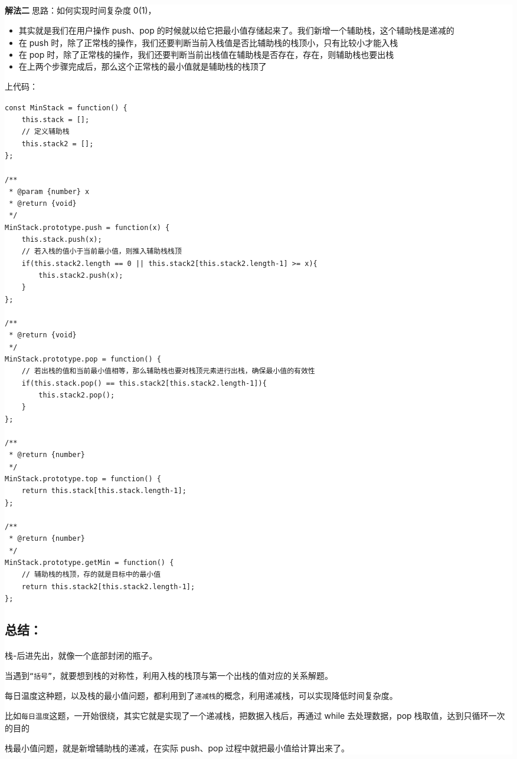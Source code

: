 **解法二**
思路：如何实现时间复杂度 0(1)，
- 其实就是我们在用户操作 push、pop 的时候就以给它把最小值存储起来了。我们新增一个辅助栈，这个辅助栈是递减的
- 在 push 时，除了正常栈的操作，我们还要判断当前入栈值是否比辅助栈的栈顶小，只有比较小才能入栈
- 在 pop 时，除了正常栈的操作，我们还要判断当前出栈值在辅助栈是否存在，存在，则辅助栈也要出栈
- 在上两个步骤完成后，那么这个正常栈的最小值就是辅助栈的栈顶了

上代码：
```
const MinStack = function() {
    this.stack = [];
    // 定义辅助栈
    this.stack2 = [];
};

/** 
 * @param {number} x
 * @return {void}
 */
MinStack.prototype.push = function(x) {
    this.stack.push(x);
    // 若入栈的值小于当前最小值，则推入辅助栈栈顶
    if(this.stack2.length == 0 || this.stack2[this.stack2.length-1] >= x){
        this.stack2.push(x);
    }
};

/**
 * @return {void}
 */
MinStack.prototype.pop = function() {
    // 若出栈的值和当前最小值相等，那么辅助栈也要对栈顶元素进行出栈，确保最小值的有效性
    if(this.stack.pop() == this.stack2[this.stack2.length-1]){
        this.stack2.pop();
    }
};

/**
 * @return {number}
 */
MinStack.prototype.top = function() {
    return this.stack[this.stack.length-1];
};

/**
 * @return {number}
 */
MinStack.prototype.getMin = function() {
    // 辅助栈的栈顶，存的就是目标中的最小值
    return this.stack2[this.stack2.length-1];
};
```

## 总结：
栈-后进先出，就像一个底部封闭的瓶子。

当遇到`“括号”`，就要想到栈的对称性，利用入栈的栈顶与第一个出栈的值对应的关系解题。

每日温度这种题，以及栈的最小值问题，都利用到了`递减栈`的概念，利用递减栈，可以实现降低时间复杂度。

比如`每日温度`这题，一开始很绕，其实它就是实现了一个递减栈，把数据入栈后，再通过 while 去处理数据，pop 栈取值，达到只循环一次的目的

栈最小值问题，就是新增辅助栈的递减，在实际 push、pop 过程中就把最小值给计算出来了。
